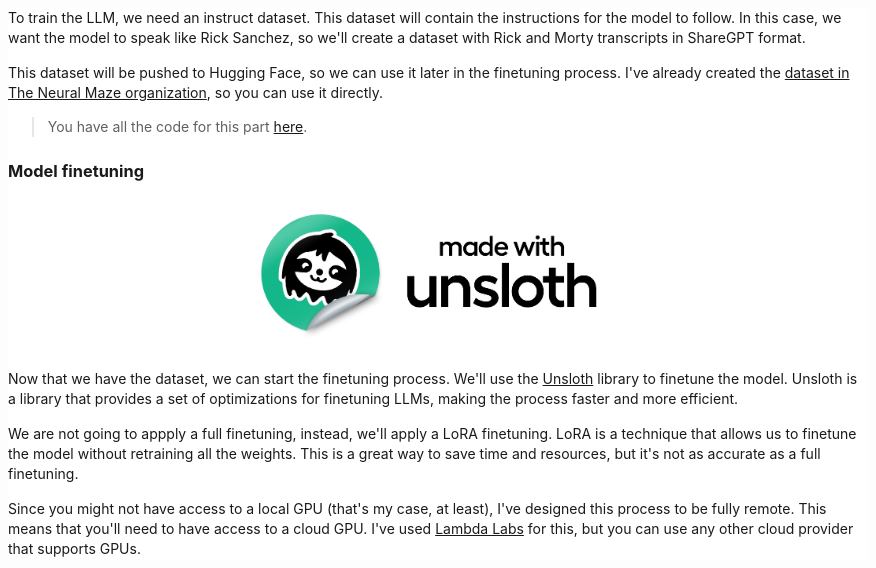 
To train the LLM, we need an instruct dataset. This dataset will contain the instructions for the model to follow. In this case, we want the model to speak like Rick Sanchez, so we'll create a dataset with Rick and Morty transcripts in ShareGPT format. 

This dataset will be pushed to Hugging Face, so we can use it later in the finetuning process. I've already created the [dataset in The Neural Maze organization](https://huggingface.co/datasets/theneuralmaze/rick-and-morty-transcripts-sharegpt), so you can use it directly.

> You have all the code for this part [here](src/dataset.py).

### Model finetuning

<p align="center">
        <img alt="logo" src="img/unsloth.png" width=400 />
</p>

Now that we have the dataset, we can start the finetuning process. We'll use the [Unsloth](https://unsloth.ai/) library to finetune the model. Unsloth is a library that provides a set of optimizations for finetuning LLMs, making the process faster and more efficient.

We are not going to appply a full finetuning, instead, we'll apply a LoRA finetuning. LoRA is a technique that allows us to finetune the model without retraining all the weights. This is a great way to save time and resources, but it's not as accurate as a full finetuning.

Since you might not have access to a local GPU (that's my case, at least), I've designed this process to be fully remote. This means that you'll need to have access to a cloud GPU. I've used [Lambda Labs](https://lambdalabs.com/) for this, but you can use any other cloud provider that supports GPUs.

<p align="center">